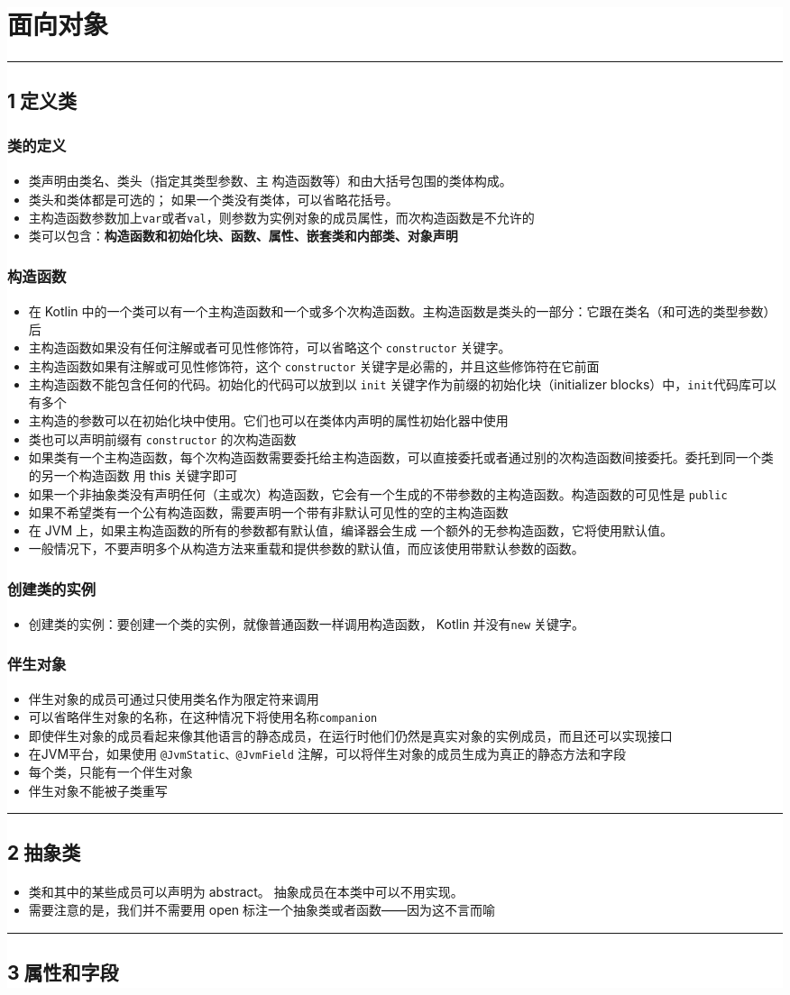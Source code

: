 # 面向对象

---
## 1  定义类

### 类的定义

- 类声明由类名、类头（指定其类型参数、主 构造函数等）和由大括号包围的类体构成。
- 类头和类体都是可选的； 如果一个类没有类体，可以省略花括号。
-  主构造函数参数加上`var`或者`val`，则参数为实例对象的成员属性，而次构造函数是不允许的
- 类可以包含：**构造函数和初始化块、函数、属性、嵌套类和内部类、对象声明**

### 构造函数

- 在 Kotlin 中的一个类可以有一个主构造函数和一个或多个次构造函数。主构造函数是类头的一部分：它跟在类名（和可选的类型参数）后
- 主构造函数如果没有任何注解或者可见性修饰符，可以省略这个 `constructor` 关键字。
- 主构造函数如果有注解或可见性修饰符，这个 `constructor` 关键字是必需的，并且这些修饰符在它前面
- 主构造函数不能包含任何的代码。初始化的代码可以放到以 `init` 关键字作为前缀的初始化块（initializer blocks）中，`init`代码库可以有多个
- 主构造的参数可以在初始化块中使用。它们也可以在类体内声明的属性初始化器中使用
- 类也可以声明前缀有 `constructor` 的次构造函数
- 如果类有一个主构造函数，每个次构造函数需要委托给主构造函数，可以直接委托或者通过别的次构造函数间接委托。委托到同一个类的另一个构造函数 用 this 关键字即可
- 如果一个非抽象类没有声明任何（主或次）构造函数，它会有一个生成的不带参数的主构造函数。构造函数的可见性是 `public`
- 如果不希望类有一个公有构造函数，需要声明一个带有非默认可见性的空的主构造函数
- 在 JVM 上，如果主构造函数的所有的参数都有默认值，编译器会生成 一个额外的无参构造函数，它将使用默认值。
- 一般情况下，不要声明多个从构造方法来重载和提供参数的默认值，而应该使用带默认参数的函数。

### 创建类的实例

- 创建类的实例：要创建一个类的实例，就像普通函数一样调用构造函数， Kotlin 并没有`new` 关键字。


### 伴生对象

- 伴生对象的成员可通过只使用类名作为限定符来调用
- 可以省略伴生对象的名称，在这种情况下将使用名称`companion`
- 即使伴生对象的成员看起来像其他语言的静态成员，在运行时他们仍然是真实对象的实例成员，而且还可以实现接口
- 在JVM平台，如果使用 ``@JvmStatic、@JvmField`` 注解，可以将伴生对象的成员生成为真正的静态方法和字段
- 每个类，只能有一个伴生对象
- 伴生对象不能被子类重写

---
## 2 抽象类

- 类和其中的某些成员可以声明为 abstract。 抽象成员在本类中可以不用实现。 
- 需要注意的是，我们并不需要用 open 标注一个抽象类或者函数——因为这不言而喻

---
## 3  属性和字段
